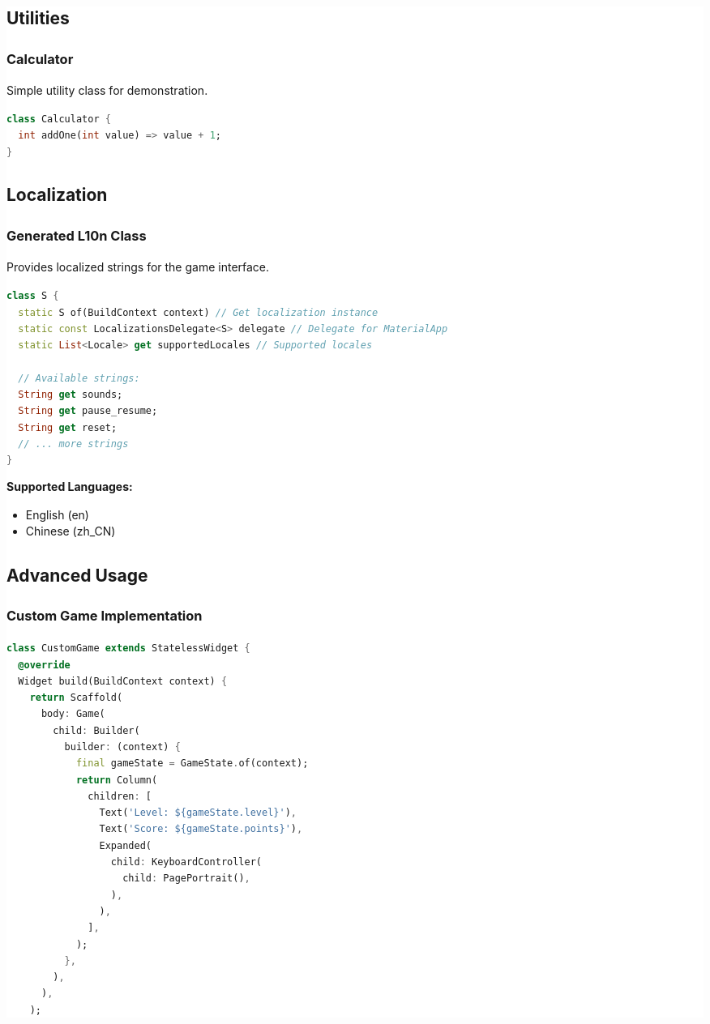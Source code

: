 ## Utilities

### Calculator

Simple utility class for demonstration.

```dart
class Calculator {
  int addOne(int value) => value + 1;
}
```

## Localization

### Generated L10n Class

Provides localized strings for the game interface.

```dart
class S {
  static S of(BuildContext context) // Get localization instance
  static const LocalizationsDelegate<S> delegate // Delegate for MaterialApp
  static List<Locale> get supportedLocales // Supported locales
  
  // Available strings:
  String get sounds;
  String get pause_resume;  
  String get reset;
  // ... more strings
}
```

**Supported Languages:**
- English (en)
- Chinese (zh_CN)

## Advanced Usage

### Custom Game Implementation

```dart
class CustomGame extends StatelessWidget {
  @override
  Widget build(BuildContext context) {
    return Scaffold(
      body: Game(
        child: Builder(
          builder: (context) {
            final gameState = GameState.of(context);
            return Column(
              children: [
                Text('Level: ${gameState.level}'),
                Text('Score: ${gameState.points}'),
                Expanded(
                  child: KeyboardController(
                    child: PagePortrait(),
                  ),
                ),
              ],
            );
          },
        ),
      ),
    );
```
